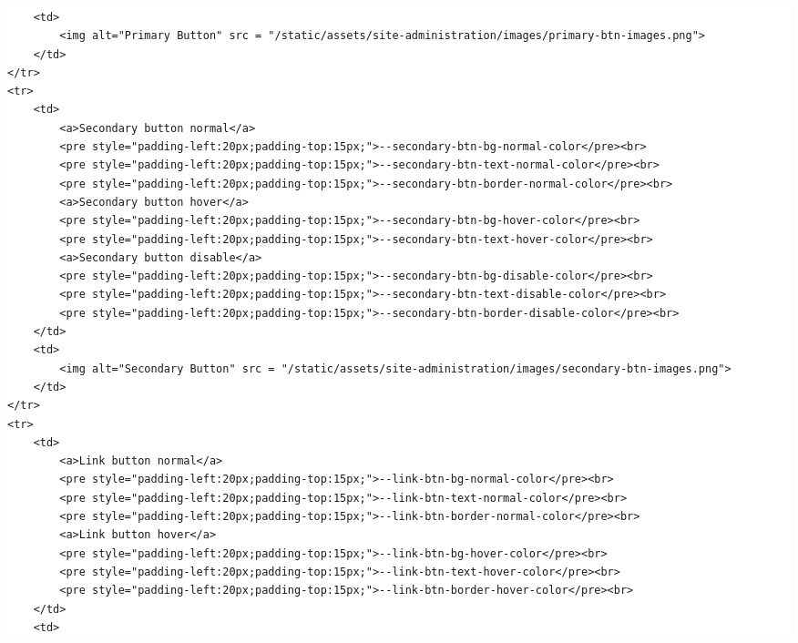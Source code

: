         <td>
            <img alt="Primary Button" src = "/static/assets/site-administration/images/primary-btn-images.png">
        </td>
    </tr>
    <tr>
        <td>
            <a>Secondary button normal</a>
            <pre style="padding-left:20px;padding-top:15px;">--secondary-btn-bg-normal-color</pre><br>
            <pre style="padding-left:20px;padding-top:15px;">--secondary-btn-text-normal-color</pre><br>
            <pre style="padding-left:20px;padding-top:15px;">--secondary-btn-border-normal-color</pre><br>
            <a>Secondary button hover</a>
            <pre style="padding-left:20px;padding-top:15px;">--secondary-btn-bg-hover-color</pre><br>
            <pre style="padding-left:20px;padding-top:15px;">--secondary-btn-text-hover-color</pre><br>
            <a>Secondary button disable</a>
            <pre style="padding-left:20px;padding-top:15px;">--secondary-btn-bg-disable-color</pre><br>
            <pre style="padding-left:20px;padding-top:15px;">--secondary-btn-text-disable-color</pre><br>
            <pre style="padding-left:20px;padding-top:15px;">--secondary-btn-border-disable-color</pre><br>
        </td>
        <td>
            <img alt="Secondary Button" src = "/static/assets/site-administration/images/secondary-btn-images.png">
        </td>
    </tr>
    <tr>
        <td>
            <a>Link button normal</a>
            <pre style="padding-left:20px;padding-top:15px;">--link-btn-bg-normal-color</pre><br>
            <pre style="padding-left:20px;padding-top:15px;">--link-btn-text-normal-color</pre><br>
            <pre style="padding-left:20px;padding-top:15px;">--link-btn-border-normal-color</pre><br>
            <a>Link button hover</a>
            <pre style="padding-left:20px;padding-top:15px;">--link-btn-bg-hover-color</pre><br>
            <pre style="padding-left:20px;padding-top:15px;">--link-btn-text-hover-color</pre><br>
            <pre style="padding-left:20px;padding-top:15px;">--link-btn-border-hover-color</pre><br>
        </td>
        <td>